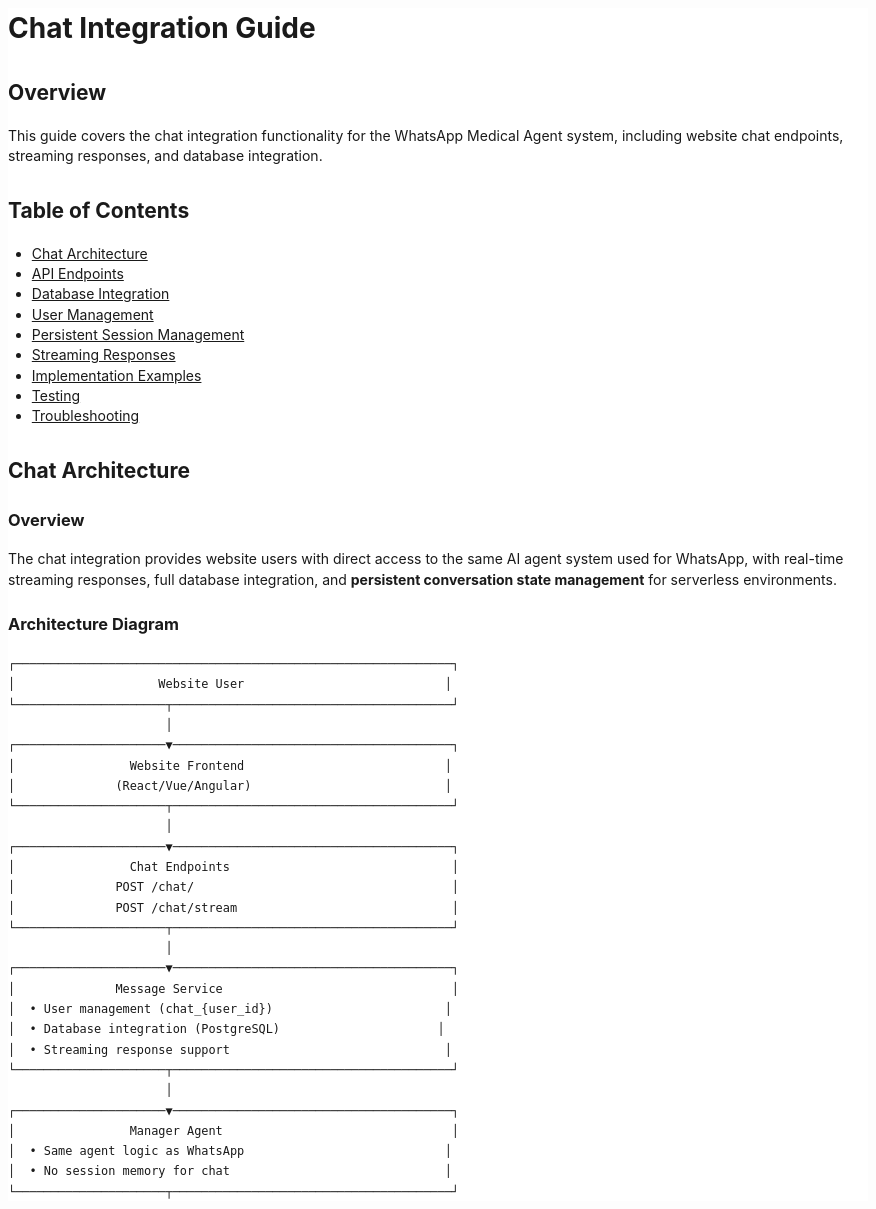 # Chat Integration Guide

## Overview

This guide covers the chat integration functionality for the WhatsApp Medical Agent system, including website chat endpoints, streaming responses, and database integration.

## Table of Contents

- [Chat Architecture](#chat-architecture)
- [API Endpoints](#api-endpoints)
- [Database Integration](#database-integration)
- [User Management](#user-management)
- [Persistent Session Management](#persistent-session-management)
- [Streaming Responses](#streaming-responses)
- [Implementation Examples](#implementation-examples)
- [Testing](#testing)
- [Troubleshooting](#troubleshooting)

## Chat Architecture

### Overview
The chat integration provides website users with direct access to the same AI agent system used for WhatsApp, with real-time streaming responses, full database integration, and **persistent conversation state management** for serverless environments.

### Architecture Diagram
```
┌─────────────────────────────────────────────────────────────┐
│                    Website User                            │
└─────────────────────┬───────────────────────────────────────┘
                      │
┌─────────────────────▼───────────────────────────────────────┐
│                Website Frontend                            │
│              (React/Vue/Angular)                           │
└─────────────────────┬───────────────────────────────────────┘
                      │
┌─────────────────────▼───────────────────────────────────────┐
│                Chat Endpoints                               │
│              POST /chat/                                    │
│              POST /chat/stream                              │
└─────────────────────┬───────────────────────────────────────┘
                      │
┌─────────────────────▼───────────────────────────────────────┐
│              Message Service                                │
│  • User management (chat_{user_id})                        │
│  • Database integration (PostgreSQL)                      │
│  • Streaming response support                              │
└─────────────────────┬───────────────────────────────────────┘
                      │
┌─────────────────────▼───────────────────────────────────────┐
│                Manager Agent                                │
│  • Same agent logic as WhatsApp                            │
│  • No session memory for chat                              │
└─────────────────────┬───────────────────────────────────────┘
```
